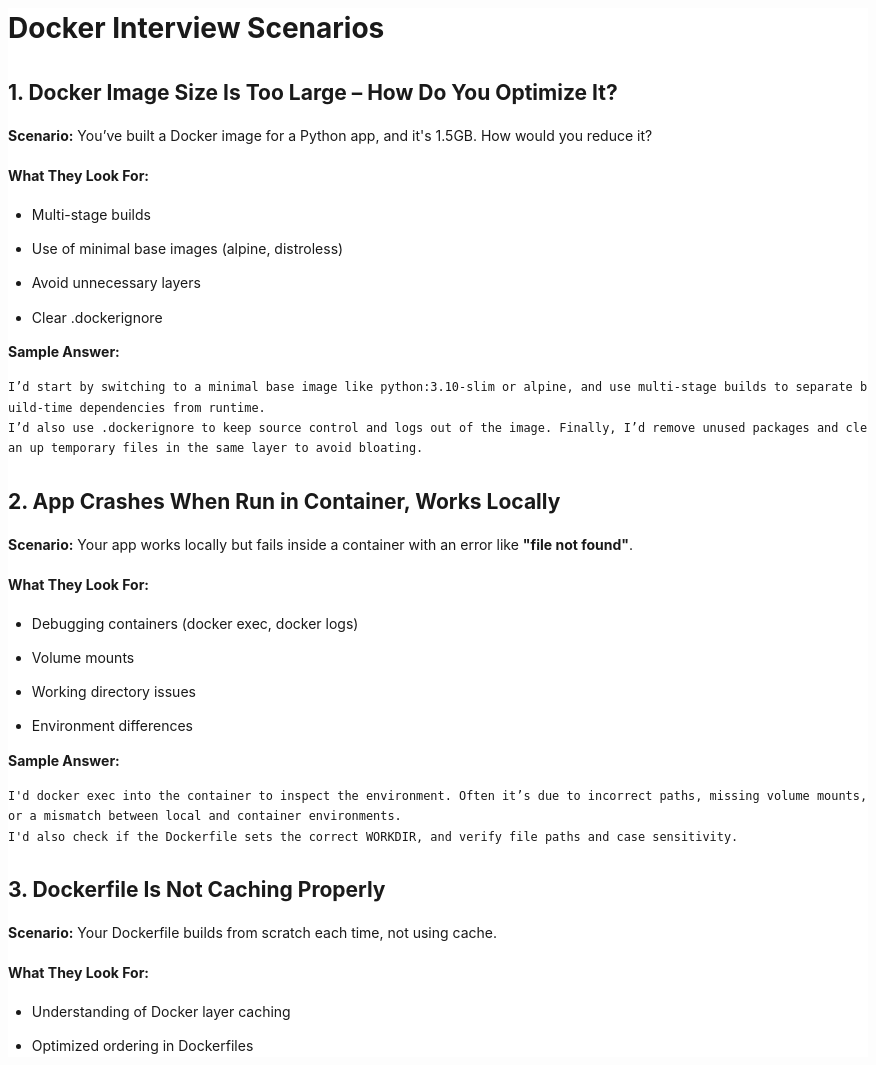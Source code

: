 # Docker Interview Scenarios

## 1. Docker Image Size Is Too Large – How Do You Optimize It?
**Scenario:**
You’ve built a Docker image for a Python app, and it's 1.5GB. How would you reduce it?
#### What They Look For:

-   Multi-stage builds

-   Use of minimal base images (alpine, distroless)

-   Avoid unnecessary layers

-   Clear .dockerignore

**Sample Answer:**

    I’d start by switching to a minimal base image like python:3.10-slim or alpine, and use multi-stage builds to separate build-time dependencies from runtime. 
    I’d also use .dockerignore to keep source control and logs out of the image. Finally, I’d remove unused packages and clean up temporary files in the same layer to avoid bloating.

## 2. App Crashes When Run in Container, Works Locally
**Scenario:**
Your app works locally but fails inside a container with an error like **"file not found"**.

#### What They Look For:

-   Debugging containers (docker exec, docker logs)

-   Volume mounts

-   Working directory issues

-   Environment differences

**Sample Answer:**

    I'd docker exec into the container to inspect the environment. Often it’s due to incorrect paths, missing volume mounts, or a mismatch between local and container environments. 
    I'd also check if the Dockerfile sets the correct WORKDIR, and verify file paths and case sensitivity.

## 3. Dockerfile Is Not Caching Properly
**Scenario:**
Your Dockerfile builds from scratch each time, not using cache.

#### What They Look For:

-   Understanding of Docker layer caching

-   Optimized ordering in Dockerfiles
